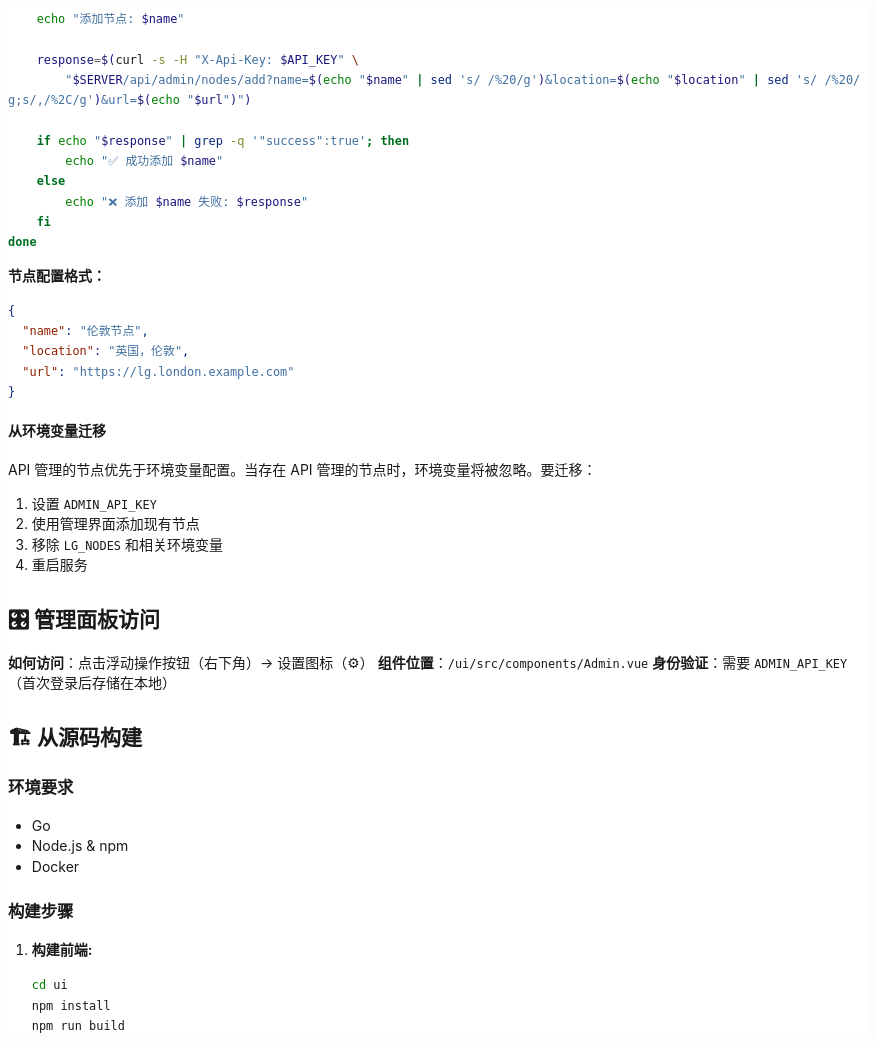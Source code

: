 ```bash
    echo "添加节点: $name"
    
    response=$(curl -s -H "X-Api-Key: $API_KEY" \
        "$SERVER/api/admin/nodes/add?name=$(echo "$name" | sed 's/ /%20/g')&location=$(echo "$location" | sed 's/ /%20/g;s/,/%2C/g')&url=$(echo "$url")")
    
    if echo "$response" | grep -q '"success":true'; then
        echo "✅ 成功添加 $name"
    else
        echo "❌ 添加 $name 失败: $response"
    fi
done
```

**节点配置格式：**
```json
{
  "name": "伦敦节点",
  "location": "英国，伦敦", 
  "url": "https://lg.london.example.com"
}
```

#### 从环境变量迁移

API 管理的节点优先于环境变量配置。当存在 API 管理的节点时，环境变量将被忽略。要迁移：

1. 设置 `ADMIN_API_KEY`
2. 使用管理界面添加现有节点
3. 移除 `LG_NODES` 和相关环境变量
4. 重启服务

## 🎛️ 管理面板访问

**如何访问**：点击浮动操作按钮（右下角）→ 设置图标（⚙️）
**组件位置**：`/ui/src/components/Admin.vue`
**身份验证**：需要 `ADMIN_API_KEY`（首次登录后存储在本地）

## 🏗️ 从源码构建

### 环境要求

- Go
- Node.js & npm
- Docker

### 构建步骤

1.  **构建前端:**
    ```bash
    cd ui
    npm install
    npm run build
    ```

